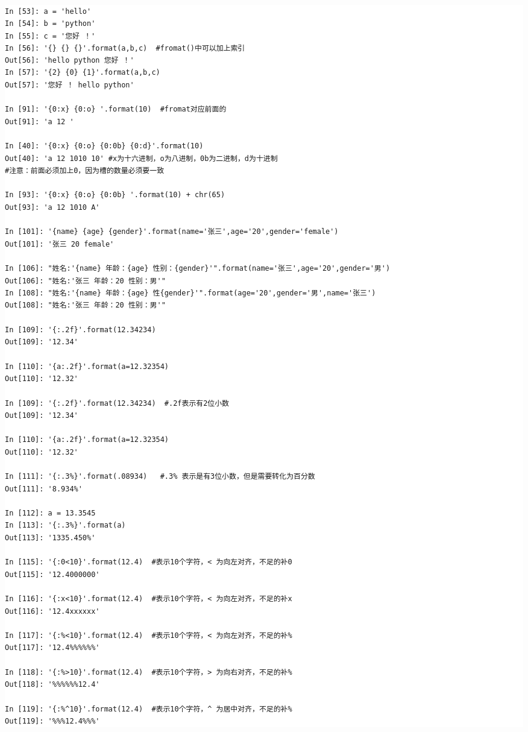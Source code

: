     In [53]: a = 'hello'
    In [54]: b = 'python'
    In [55]: c = '您好 ！'
    In [56]: '{} {} {}'.format(a,b,c)  #fromat()中可以加上索引
    Out[56]: 'hello python 您好 ！'
    In [57]: '{2} {0} {1}'.format(a,b,c)
    Out[57]: '您好 ！ hello python'
    
    In [91]: '{0:x} {0:o} '.format(10)  #fromat对应前面的
    Out[91]: 'a 12 '
    
    In [40]: '{0:x} {0:o} {0:0b} {0:d}'.format(10) 
    Out[40]: 'a 12 1010 10' #x为十六进制，o为八进制，0b为二进制，d为十进制
    #注意：前面必须加上0，因为槽的数量必须要一致
    
    In [93]: '{0:x} {0:o} {0:0b} '.format(10) + chr(65)
    Out[93]: 'a 12 1010 A'
    
    In [101]: '{name} {age} {gender}'.format(name='张三',age='20',gender='female')
    Out[101]: '张三 20 female'
    
    In [106]: "姓名:'{name} 年龄：{age} 性别：{gender}'".format(name='张三',age='20',gender='男')
    Out[106]: "姓名:'张三 年龄：20 性别：男'"
    In [108]: "姓名:'{name} 年龄：{age} 性{gender}'".format(age='20',gender='男',name='张三')
    Out[108]: "姓名:'张三 年龄：20 性别：男'"
    
    In [109]: '{:.2f}'.format(12.34234)
    Out[109]: '12.34'
    
    In [110]: '{a:.2f}'.format(a=12.32354)
    Out[110]: '12.32'
    
    In [109]: '{:.2f}'.format(12.34234)  #.2f表示有2位小数
    Out[109]: '12.34'
    
    In [110]: '{a:.2f}'.format(a=12.32354)
    Out[110]: '12.32'
    
    In [111]: '{:.3%}'.format(.08934)   #.3% 表示是有3位小数，但是需要转化为百分数
    Out[111]: '8.934%'
    
    In [112]: a = 13.3545
    In [113]: '{:.3%}'.format(a)
    Out[113]: '1335.450%'
    
    In [115]: '{:0<10}'.format(12.4)  #表示10个字符，< 为向左对齐，不足的补0
    Out[115]: '12.4000000'
    
    In [116]: '{:x<10}'.format(12.4)  #表示10个字符，< 为向左对齐，不足的补x
    Out[116]: '12.4xxxxxx'
    
    In [117]: '{:%<10}'.format(12.4)  #表示10个字符，< 为向左对齐，不足的补%
    Out[117]: '12.4%%%%%%'
    
    In [118]: '{:%>10}'.format(12.4)  #表示10个字符，> 为向右对齐，不足的补%
    Out[118]: '%%%%%%12.4'
    
    In [119]: '{:%^10}'.format(12.4)  #表示10个字符，^ 为居中对齐，不足的补%
    Out[119]: '%%%12.4%%%'
       
